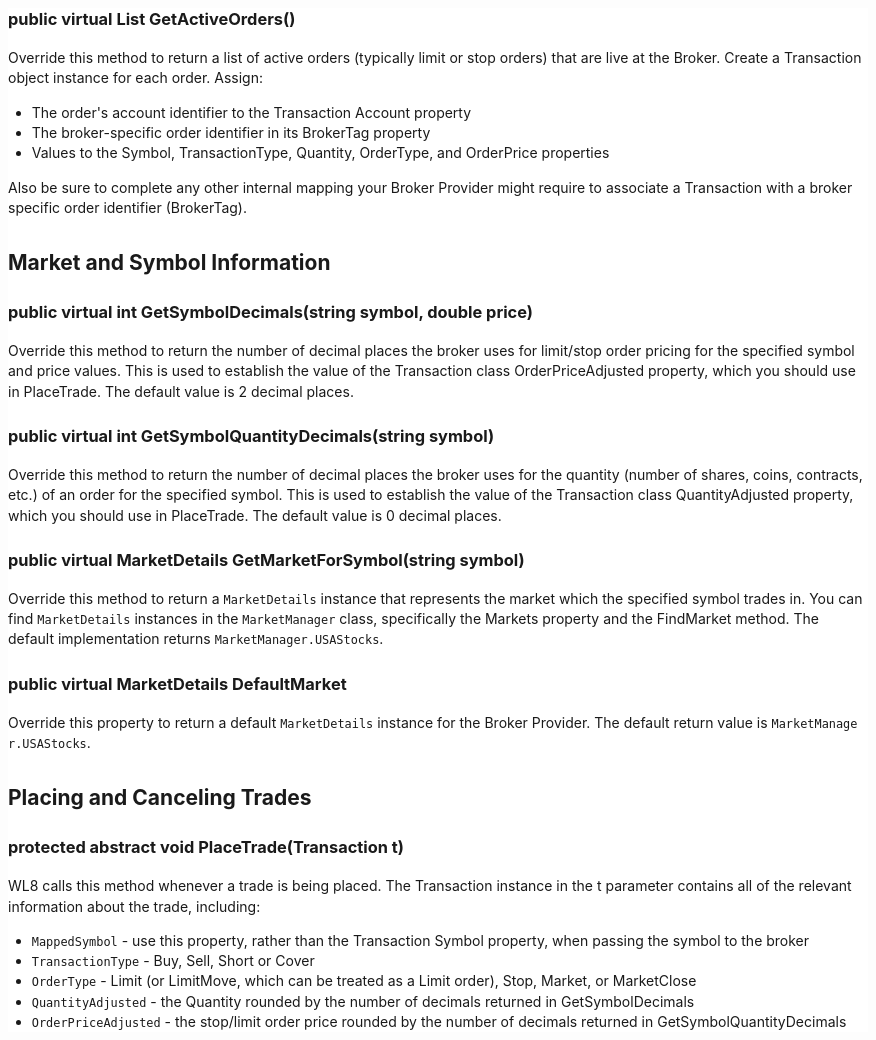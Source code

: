 ### public virtual List<Transaction> GetActiveOrders()
Override this method to return a list of active orders (typically limit or stop orders) that are live at the Broker. Create a Transaction object instance for each order. Assign:
- The order's account identifier to the Transaction Account property
- The broker-specific order identifier in its BrokerTag property
- Values to the Symbol, TransactionType, Quantity, OrderType, and OrderPrice properties

Also be sure to complete any other internal mapping your Broker Provider might require to associate a Transaction with a broker specific order identifier (BrokerTag).

## Market and Symbol Information

### public virtual int GetSymbolDecimals(string symbol, double price)
Override this method to return the number of decimal places the broker uses for limit/stop order pricing for the specified symbol and price values. This is used to establish the value of the Transaction class OrderPriceAdjusted property, which you should use in PlaceTrade. The default value is 2 decimal places.

### public virtual int GetSymbolQuantityDecimals(string symbol)
Override this method to return the number of decimal places the broker uses for the quantity (number of shares, coins, contracts, etc.) of an order for the specified symbol. This is used to establish the value of the Transaction class QuantityAdjusted property, which you should use in PlaceTrade. The default value is 0 decimal places.

### public virtual MarketDetails GetMarketForSymbol(string symbol)
Override this method to return a `MarketDetails` instance that represents the market which the specified symbol trades in. You can find `MarketDetails` instances in the `MarketManager` class, specifically the Markets property and the FindMarket method. The default implementation returns `MarketManager.USAStocks`.

### public virtual MarketDetails DefaultMarket
Override this property to return a default `MarketDetails` instance for the Broker Provider. The default return value is `MarketManager.USAStocks`.

## Placing and Canceling Trades

### protected abstract void PlaceTrade(Transaction t)
WL8 calls this method whenever a trade is being placed. The Transaction instance in the t parameter contains all of the relevant information about the trade, including:

- `MappedSymbol` - use this property, rather than the Transaction Symbol property, when passing the symbol to the broker
- `TransactionType` - Buy, Sell, Short or Cover
- `OrderType` - Limit (or LimitMove, which can be treated as a Limit order), Stop, Market, or MarketClose
- `QuantityAdjusted` - the Quantity rounded by the number of decimals returned in GetSymbolDecimals
- `OrderPriceAdjusted` - the stop/limit order price rounded by the number of decimals returned in GetSymbolQuantityDecimals
